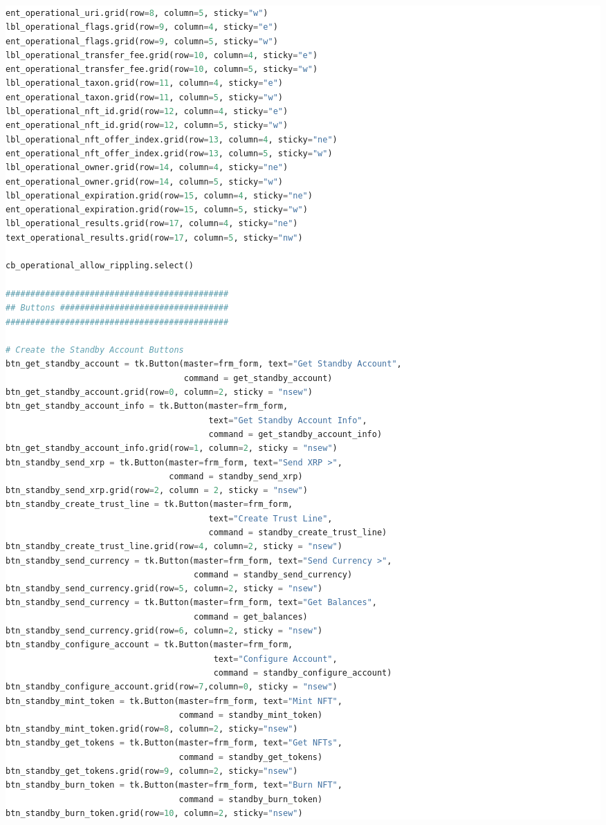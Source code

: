 ```python
ent_operational_uri.grid(row=8, column=5, sticky="w")
lbl_operational_flags.grid(row=9, column=4, sticky="e")
ent_operational_flags.grid(row=9, column=5, sticky="w")
lbl_operational_transfer_fee.grid(row=10, column=4, sticky="e")
ent_operational_transfer_fee.grid(row=10, column=5, sticky="w")
lbl_operational_taxon.grid(row=11, column=4, sticky="e")
ent_operational_taxon.grid(row=11, column=5, sticky="w")
lbl_operational_nft_id.grid(row=12, column=4, sticky="e")
ent_operational_nft_id.grid(row=12, column=5, sticky="w")
lbl_operational_nft_offer_index.grid(row=13, column=4, sticky="ne")
ent_operational_nft_offer_index.grid(row=13, column=5, sticky="w")
lbl_operational_owner.grid(row=14, column=4, sticky="ne")
ent_operational_owner.grid(row=14, column=5, sticky="w")
lbl_operational_expiration.grid(row=15, column=4, sticky="ne")
ent_operational_expiration.grid(row=15, column=5, sticky="w")
lbl_operational_results.grid(row=17, column=4, sticky="ne")
text_operational_results.grid(row=17, column=5, sticky="nw")

cb_operational_allow_rippling.select()

#############################################
## Buttons ##################################
#############################################

# Create the Standby Account Buttons
btn_get_standby_account = tk.Button(master=frm_form, text="Get Standby Account",
                                    command = get_standby_account)
btn_get_standby_account.grid(row=0, column=2, sticky = "nsew")
btn_get_standby_account_info = tk.Button(master=frm_form,
                                         text="Get Standby Account Info",
                                         command = get_standby_account_info)
btn_get_standby_account_info.grid(row=1, column=2, sticky = "nsew")
btn_standby_send_xrp = tk.Button(master=frm_form, text="Send XRP >",
                                 command = standby_send_xrp)
btn_standby_send_xrp.grid(row=2, column = 2, sticky = "nsew")
btn_standby_create_trust_line = tk.Button(master=frm_form,
                                         text="Create Trust Line",
                                         command = standby_create_trust_line)
btn_standby_create_trust_line.grid(row=4, column=2, sticky = "nsew")
btn_standby_send_currency = tk.Button(master=frm_form, text="Send Currency >",
                                      command = standby_send_currency)
btn_standby_send_currency.grid(row=5, column=2, sticky = "nsew")
btn_standby_send_currency = tk.Button(master=frm_form, text="Get Balances",
                                      command = get_balances)
btn_standby_send_currency.grid(row=6, column=2, sticky = "nsew")
btn_standby_configure_account = tk.Button(master=frm_form,
                                          text="Configure Account",
                                          command = standby_configure_account)
btn_standby_configure_account.grid(row=7,column=0, sticky = "nsew")
btn_standby_mint_token = tk.Button(master=frm_form, text="Mint NFT",
                                   command = standby_mint_token)
btn_standby_mint_token.grid(row=8, column=2, sticky="nsew")
btn_standby_get_tokens = tk.Button(master=frm_form, text="Get NFTs",
                                   command = standby_get_tokens)
btn_standby_get_tokens.grid(row=9, column=2, sticky="nsew")
btn_standby_burn_token = tk.Button(master=frm_form, text="Burn NFT",
                                   command = standby_burn_token)
btn_standby_burn_token.grid(row=10, column=2, sticky="nsew")
```

